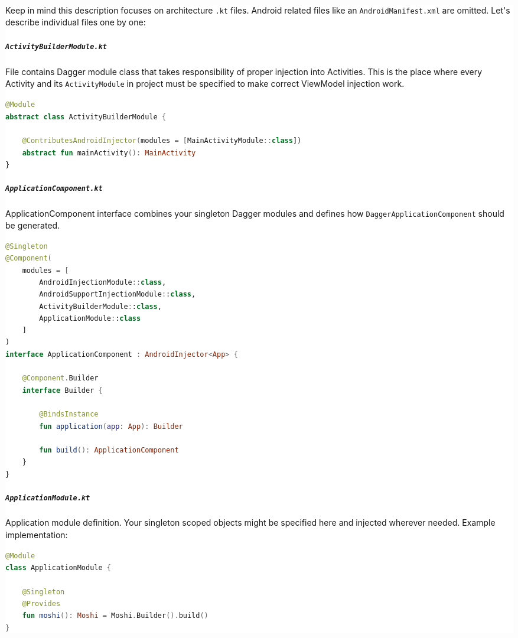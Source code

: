 Keep in mind this description focuses on architecture `.kt` files. Android related files like an 
`AndroidManifest.xml` are omitted. Let's describe individual files one by one:

##### `ActivityBuilderModule.kt` 
File contains Dagger module class that takes responsibility of proper injection
into Activities. This is the place where every Activity and its `ActivityModule` 
in project must be specified to make correct ViewModel injection work.
 
```kotlin
@Module
abstract class ActivityBuilderModule {

    @ContributesAndroidInjector(modules = [MainActivityModule::class])
    abstract fun mainActivity(): MainActivity
}
``` 

##### `ApplicationComponent.kt`

ApplicationComponent interface combines your singleton Dagger modules and defines
how `DaggerApplicationComponent` should be generated.
```kotlin
@Singleton
@Component(
    modules = [
        AndroidInjectionModule::class,
        AndroidSupportInjectionModule::class,
        ActivityBuilderModule::class,
        ApplicationModule::class
    ]
)
interface ApplicationComponent : AndroidInjector<App> {

    @Component.Builder
    interface Builder {

        @BindsInstance
        fun application(app: App): Builder

        fun build(): ApplicationComponent
    }
}
```

##### `ApplicationModule.kt`

Application module definition. Your singleton scoped objects might
be specified here and injected wherever needed. Example implementation:
```kotlin
@Module
class ApplicationModule {

    @Singleton
    @Provides
    fun moshi(): Moshi = Moshi.Builder().build()
}
```
